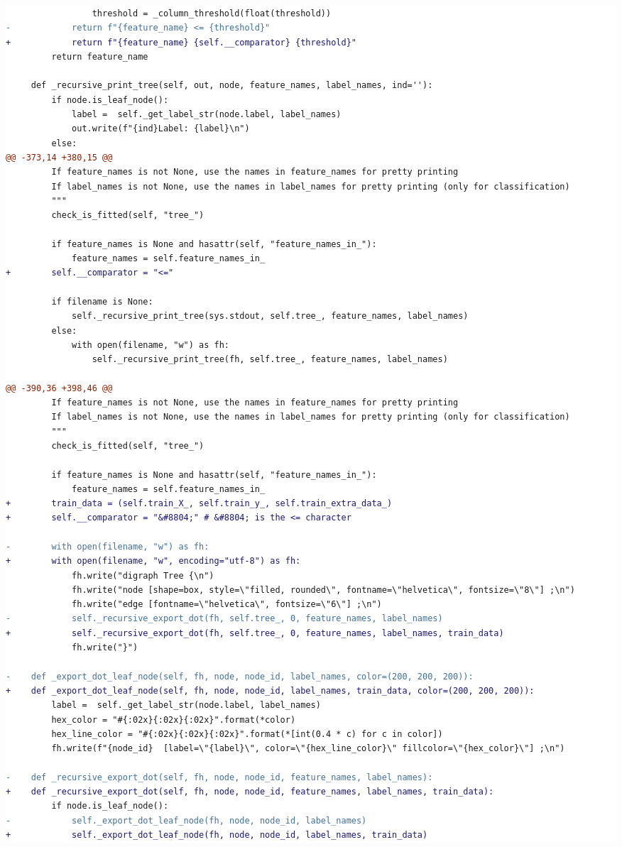 ```diff
                 threshold = _column_threshold(float(threshold))
-            return f"{feature_name} <= {threshold}"
+            return f"{feature_name} {self.__comparator} {threshold}"
         return feature_name
 
     def _recursive_print_tree(self, out, node, feature_names, label_names, ind=''):
         if node.is_leaf_node():
             label =  self._get_label_str(node.label, label_names)
             out.write(f"{ind}Label: {label}\n")
         else:
@@ -373,14 +380,15 @@
         If feature_names is not None, use the names in feature_names for pretty printing
         If label_names is not None, use the names in label_names for pretty printing (only for classification)
         """
         check_is_fitted(self, "tree_")
         
         if feature_names is None and hasattr(self, "feature_names_in_"):
             feature_names = self.feature_names_in_
+        self.__comparator = "<="
 
         if filename is None:
             self._recursive_print_tree(sys.stdout, self.tree_, feature_names, label_names)
         else:
             with open(filename, "w") as fh:
                 self._recursive_print_tree(fh, self.tree_, feature_names, label_names)
 
@@ -390,36 +398,46 @@
         If feature_names is not None, use the names in feature_names for pretty printing
         If label_names is not None, use the names in label_names for pretty printing (only for classification)
         """
         check_is_fitted(self, "tree_")
 
         if feature_names is None and hasattr(self, "feature_names_in_"):
             feature_names = self.feature_names_in_
+        train_data = (self.train_X_, self.train_y_, self.train_extra_data_)
+        self.__comparator = "&#8804;" # &#8804; is the <= character
 
-        with open(filename, "w") as fh:
+        with open(filename, "w", encoding="utf-8") as fh:
             fh.write("digraph Tree {\n")
             fh.write("node [shape=box, style=\"filled, rounded\", fontname=\"helvetica\", fontsize=\"8\"] ;\n")
             fh.write("edge [fontname=\"helvetica\", fontsize=\"6\"] ;\n")
-            self._recursive_export_dot(fh, self.tree_, 0, feature_names, label_names)
+            self._recursive_export_dot(fh, self.tree_, 0, feature_names, label_names, train_data)
             fh.write("}")
     
-    def _export_dot_leaf_node(self, fh, node, node_id, label_names, color=(200, 200, 200)):
+    def _export_dot_leaf_node(self, fh, node, node_id, label_names, train_data, color=(200, 200, 200)):
         label =  self._get_label_str(node.label, label_names)
         hex_color = "#{:02x}{:02x}{:02x}".format(*color)
         hex_line_color = "#{:02x}{:02x}{:02x}".format(*[int(0.4 * c) for c in color])
         fh.write(f"{node_id}  [label=\"{label}\", color=\"{hex_line_color}\" fillcolor=\"{hex_color}\"] ;\n")
 
-    def _recursive_export_dot(self, fh, node, node_id, feature_names, label_names):
+    def _recursive_export_dot(self, fh, node, node_id, feature_names, label_names, train_data):
         if node.is_leaf_node():
-            self._export_dot_leaf_node(fh, node, node_id, label_names)
+            self._export_dot_leaf_node(fh, node, node_id, label_names, train_data)
```